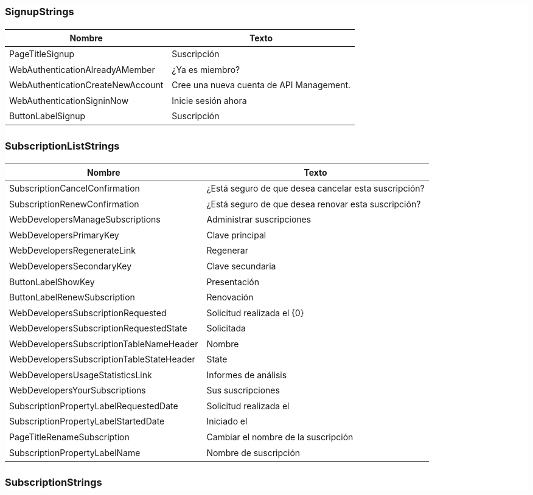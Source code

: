 ###  <a name="signupstrings"></a><a name="SignupStrings"></a> SignupStrings  
  
|Nombre|Texto|  
|----------|----------|  
|PageTitleSignup|Suscripción|  
|WebAuthenticationAlreadyAMember|¿Ya es miembro?|  
|WebAuthenticationCreateNewAccount|Cree una nueva cuenta de API Management.|  
|WebAuthenticationSigninNow|Inicie sesión ahora|  
|ButtonLabelSignup|Suscripción|  
  
###  <a name="subscriptionliststrings"></a><a name="SubscriptionListStrings"></a> SubscriptionListStrings  
  
|Nombre|Texto|  
|----------|----------|  
|SubscriptionCancelConfirmation|¿Está seguro de que desea cancelar esta suscripción?|  
|SubscriptionRenewConfirmation|¿Está seguro de que desea renovar esta suscripción?|  
|WebDevelopersManageSubscriptions|Administrar suscripciones|  
|WebDevelopersPrimaryKey|Clave principal|  
|WebDevelopersRegenerateLink|Regenerar|  
|WebDevelopersSecondaryKey|Clave secundaria|  
|ButtonLabelShowKey|Presentación|  
|ButtonLabelRenewSubscription|Renovación|  
|WebDevelopersSubscriptionRequested|Solicitud realizada el {0}|  
|WebDevelopersSubscriptionRequestedState|Solicitada|  
|WebDevelopersSubscriptionTableNameHeader|Nombre|  
|WebDevelopersSubscriptionTableStateHeader|State|  
|WebDevelopersUsageStatisticsLink|Informes de análisis|  
|WebDevelopersYourSubscriptions|Sus suscripciones|  
|SubscriptionPropertyLabelRequestedDate|Solicitud realizada el|  
|SubscriptionPropertyLabelStartedDate|Iniciado el|  
|PageTitleRenameSubscription|Cambiar el nombre de la suscripción|  
|SubscriptionPropertyLabelName|Nombre de suscripción|  
  
###  <a name="subscriptionstrings"></a><a name="SubscriptionStrings"></a> SubscriptionStrings  
  
